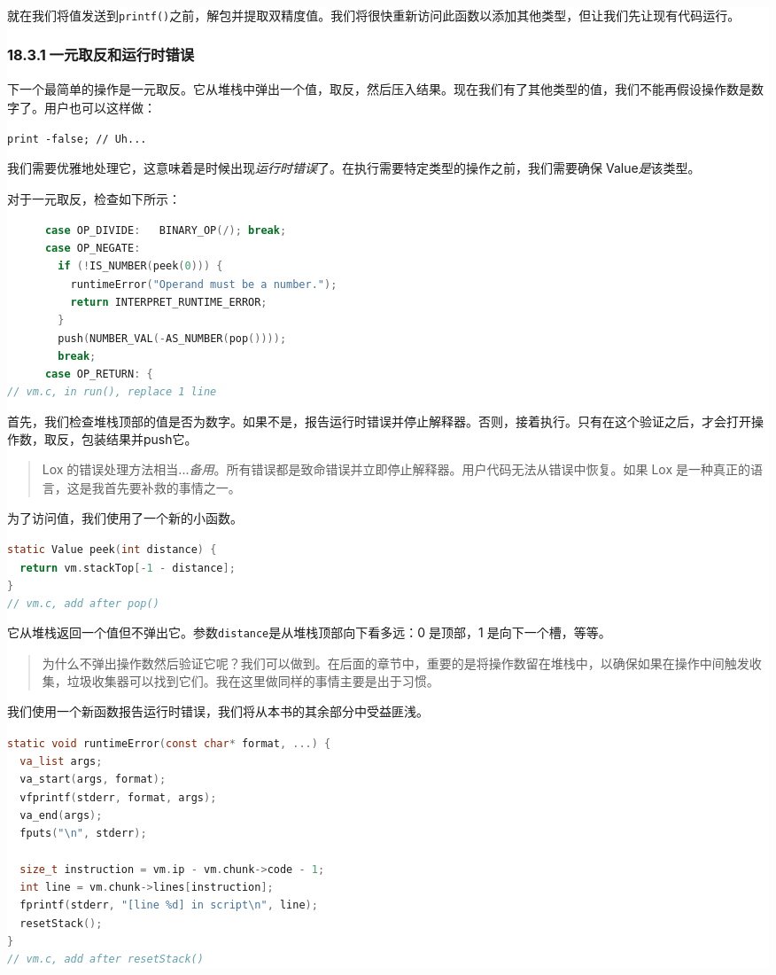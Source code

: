 就在我们将值发送到`printf()`之前，解包并提取双精度值。我们将很快重新访问此函数以添加其他类型，但让我们先让现有代码运行。

### 18.3.1 一元取反和运行时错误

下一个最简单的操作是一元取反。它从堆栈中弹出一个值，取反，然后压入结果。现在我们有了其他类型的值，我们不能再假设操作数是数字了。用户也可以这样做：

```
print -false; // Uh...
```

我们需要优雅地处理它，这意味着是时候出现*运行时错误*了。在执行需要特定类型的操作之前，我们需要确保 Value*是*该类型。

对于一元取反，检查如下所示：

```c
      case OP_DIVIDE:   BINARY_OP(/); break;
      case OP_NEGATE:
        if (!IS_NUMBER(peek(0))) {
          runtimeError("Operand must be a number.");
          return INTERPRET_RUNTIME_ERROR;
        }
        push(NUMBER_VAL(-AS_NUMBER(pop())));
        break;
      case OP_RETURN: {
// vm.c, in run(), replace 1 line
```

首先，我们检查堆栈顶部的值是否为数字。如果不是，报告运行时错误并停止解释器。否则，接着执行。只有在这个验证之后，才会打开操作数，取反，包装结果并push它。

> Lox 的错误处理方法相当...*备用*。所有错误都是致命错误并立即停止解释器。用户代码无法从错误中恢复。如果 Lox 是一种真正的语言，这是我首先要补救的事情之一。

为了访问值，我们使用了一个新的小函数。

```c
static Value peek(int distance) {
  return vm.stackTop[-1 - distance];
}
// vm.c, add after pop()
```

它从堆栈返回一个值但不弹出它。参数`distance`是从堆栈顶部向下看多远：0 是顶部，1 是向下一个槽，等等。

> 为什么不弹出操作数然后验证它呢？我们可以做到。在后面的章节中，重要的是将操作数留在堆栈中，以确保如果在操作中间触发收集，垃圾收集器可以找到它们。我在这里做同样的事情主要是出于习惯。

我们使用一个新函数报告运行时错误，我们将从本书的其余部分中受益匪浅。

```c
static void runtimeError(const char* format, ...) {
  va_list args;
  va_start(args, format);
  vfprintf(stderr, format, args);
  va_end(args);
  fputs("\n", stderr);

  size_t instruction = vm.ip - vm.chunk->code - 1;
  int line = vm.chunk->lines[instruction];
  fprintf(stderr, "[line %d] in script\n", line);
  resetStack();
}
// vm.c, add after resetStack()
```
